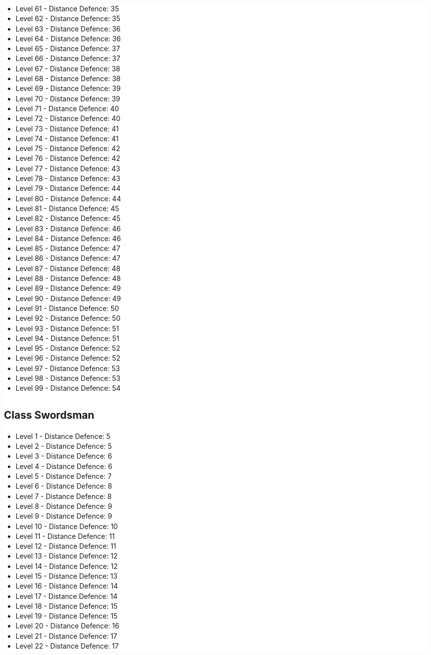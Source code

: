 - Level 61 - Distance Defence: 35
- Level 62 - Distance Defence: 35
- Level 63 - Distance Defence: 36
- Level 64 - Distance Defence: 36
- Level 65 - Distance Defence: 37
- Level 66 - Distance Defence: 37
- Level 67 - Distance Defence: 38
- Level 68 - Distance Defence: 38
- Level 69 - Distance Defence: 39
- Level 70 - Distance Defence: 39
- Level 71 - Distance Defence: 40
- Level 72 - Distance Defence: 40
- Level 73 - Distance Defence: 41
- Level 74 - Distance Defence: 41
- Level 75 - Distance Defence: 42
- Level 76 - Distance Defence: 42
- Level 77 - Distance Defence: 43
- Level 78 - Distance Defence: 43
- Level 79 - Distance Defence: 44
- Level 80 - Distance Defence: 44
- Level 81 - Distance Defence: 45
- Level 82 - Distance Defence: 45
- Level 83 - Distance Defence: 46
- Level 84 - Distance Defence: 46
- Level 85 - Distance Defence: 47
- Level 86 - Distance Defence: 47
- Level 87 - Distance Defence: 48
- Level 88 - Distance Defence: 48
- Level 89 - Distance Defence: 49
- Level 90 - Distance Defence: 49
- Level 91 - Distance Defence: 50
- Level 92 - Distance Defence: 50
- Level 93 - Distance Defence: 51
- Level 94 - Distance Defence: 51
- Level 95 - Distance Defence: 52
- Level 96 - Distance Defence: 52
- Level 97 - Distance Defence: 53
- Level 98 - Distance Defence: 53
- Level 99 - Distance Defence: 54

## Class Swordsman
- Level  1 - Distance Defence: 5
- Level  2 - Distance Defence: 5
- Level  3 - Distance Defence: 6
- Level  4 - Distance Defence: 6
- Level  5 - Distance Defence: 7
- Level  6 - Distance Defence: 8
- Level  7 - Distance Defence: 8
- Level  8 - Distance Defence: 9
- Level  9 - Distance Defence: 9
- Level 10 - Distance Defence: 10
- Level 11 - Distance Defence: 11
- Level 12 - Distance Defence: 11
- Level 13 - Distance Defence: 12
- Level 14 - Distance Defence: 12
- Level 15 - Distance Defence: 13
- Level 16 - Distance Defence: 14
- Level 17 - Distance Defence: 14
- Level 18 - Distance Defence: 15
- Level 19 - Distance Defence: 15
- Level 20 - Distance Defence: 16
- Level 21 - Distance Defence: 17
- Level 22 - Distance Defence: 17